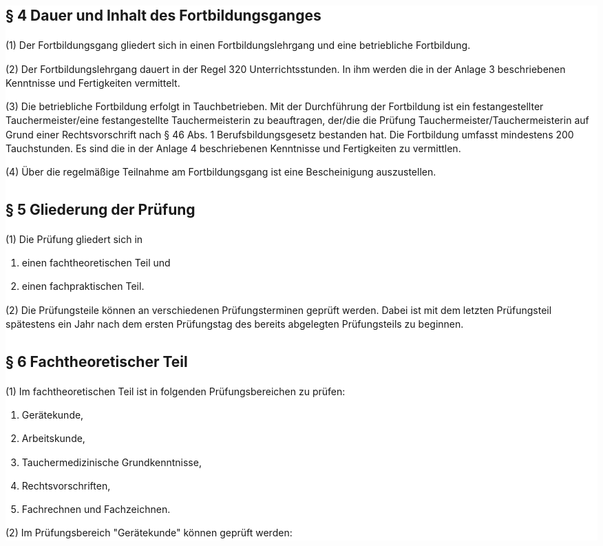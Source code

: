 ## § 4 Dauer und Inhalt des Fortbildungsganges

(1) Der Fortbildungsgang gliedert sich in einen Fortbildungslehrgang
und eine betriebliche Fortbildung.

(2) Der Fortbildungslehrgang dauert in der Regel 320
Unterrichtsstunden. In ihm werden die in der Anlage 3 beschriebenen
Kenntnisse und Fertigkeiten vermittelt.

(3) Die betriebliche Fortbildung erfolgt in Tauchbetrieben. Mit der
Durchführung der Fortbildung ist ein festangestellter
Tauchermeister/eine festangestellte Tauchermeisterin zu beauftragen,
der/die die Prüfung Tauchermeister/Tauchermeisterin auf Grund einer
Rechtsvorschrift nach § 46 Abs. 1 Berufsbildungsgesetz bestanden hat.
Die Fortbildung umfasst mindestens 200 Tauchstunden. Es sind die in
der Anlage 4 beschriebenen Kenntnisse und Fertigkeiten zu vermittlen.

(4) Über die regelmäßige Teilnahme am Fortbildungsgang ist eine
Bescheinigung auszustellen.

## § 5 Gliederung der Prüfung

(1) Die Prüfung gliedert sich in

1.  einen fachtheoretischen Teil und


2.  einen fachpraktischen Teil.




(2) Die Prüfungsteile können an verschiedenen Prüfungsterminen geprüft
werden. Dabei ist mit dem letzten Prüfungsteil spätestens ein Jahr
nach dem ersten Prüfungstag des bereits abgelegten Prüfungsteils zu
beginnen.

## § 6 Fachtheoretischer Teil

(1) Im fachtheoretischen Teil ist in folgenden Prüfungsbereichen zu
prüfen:

1.  Gerätekunde,


2.  Arbeitskunde,


3.  Tauchermedizinische Grundkenntnisse,


4.  Rechtsvorschriften,


5.  Fachrechnen und Fachzeichnen.




(2) Im Prüfungsbereich "Gerätekunde" können geprüft werden:
